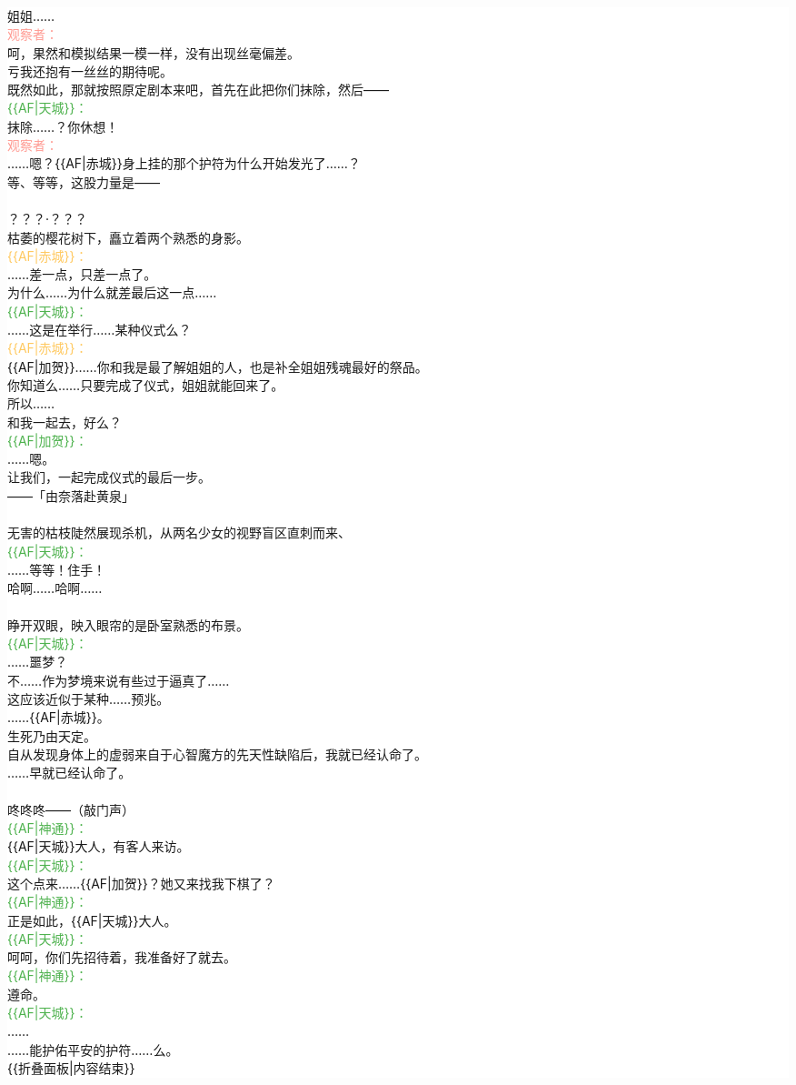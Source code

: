 姐姐……<br>
<span style="color:#ff9b93;">观察者：</span><br>
呵，果然和模拟结果一模一样，没有出现丝毫偏差。<br>
亏我还抱有一丝丝的期待呢。<br>
既然如此，那就按照原定剧本来吧，首先在此把你们抹除，然后——<br>
<span style="color:#4eb24e;">{{AF|天城}}：</span><br>
抹除……？你休想！<br>
<span style="color:#ff9b93;">观察者：</span><br>
……嗯？{{AF|赤城}}身上挂的那个护符为什么开始发光了……？<br>
等、等等，这股力量是——<br>
<br>
？？？·？？？<br>
枯萎的樱花树下，矗立着两个熟悉的身影。<br>
<span style="color:#ffc960;">{{AF|赤城}}：</span><br>
……差一点，只差一点了。<br>
为什么……为什么就差最后这一点……<br>
<span style="color:#4eb24e;">{{AF|天城}}：</span><br>
……这是在举行……某种仪式么？<br>
<span style="color:#ffc960;">{{AF|赤城}}：</span><br>
{{AF|加贺}}……你和我是最了解姐姐的人，也是补全姐姐残魂最好的祭品。<br>
你知道么……只要完成了仪式，姐姐就能回来了。<br>
所以……<br>
和我一起去，好么？<br>
<span style="color:#4eb24e;">{{AF|加贺}}：</span><br>
……嗯。<br>
让我们，一起完成仪式的最后一步。<br>
——「由奈落赴黄泉」<br>
<br>
无害的枯枝陡然展现杀机，从两名少女的视野盲区直刺而来、<br>
<span style="color:#4eb24e;">{{AF|天城}}：</span><br>
……等等！住手！<br>
哈啊……哈啊……<br>
<br>
睁开双眼，映入眼帘的是卧室熟悉的布景。<br>
<span style="color:#4eb24e;">{{AF|天城}}：</span><br>
……噩梦？<br>
不……作为梦境来说有些过于逼真了……<br>
这应该近似于某种……预兆。<br>
……{{AF|赤城}}。<br>
生死乃由天定。<br>
自从发现身体上的虚弱来自于心智魔方的先天性缺陷后，我就已经认命了。<br>
……早就已经认命了。<br>
<br>
咚咚咚——（敲门声）<br>
<span style="color:#4eb24e;">{{AF|神通}}：</span><br>
{{AF|天城}}大人，有客人来访。<br>
<span style="color:#4eb24e;">{{AF|天城}}：</span><br>
这个点来……{{AF|加贺}}？她又来找我下棋了？<br>
<span style="color:#4eb24e;">{{AF|神通}}：</span><br>
正是如此，{{AF|天城}}大人。<br>
<span style="color:#4eb24e;">{{AF|天城}}：</span><br>
呵呵，你们先招待着，我准备好了就去。<br>
<span style="color:#4eb24e;">{{AF|神通}}：</span><br>
遵命。<br>
<span style="color:#4eb24e;">{{AF|天城}}：</span><br>
……<br>
……能护佑平安的护符……么。<br>
{{折叠面板|内容结束}}
